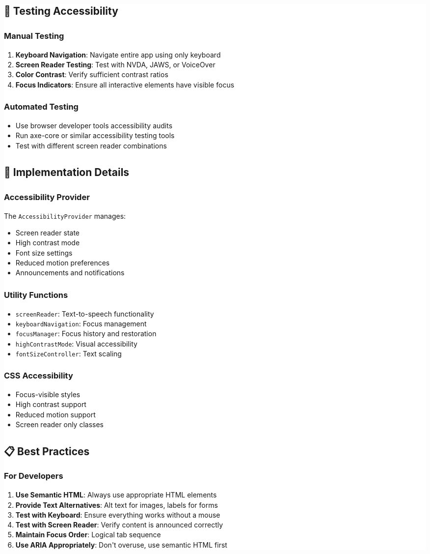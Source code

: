 ## 🧪 Testing Accessibility

### Manual Testing

1. **Keyboard Navigation**: Navigate entire app using only keyboard
2. **Screen Reader Testing**: Test with NVDA, JAWS, or VoiceOver
3. **Color Contrast**: Verify sufficient contrast ratios
4. **Focus Indicators**: Ensure all interactive elements have visible focus

### Automated Testing

- Use browser developer tools accessibility audits
- Run axe-core or similar accessibility testing tools
- Test with different screen reader combinations

## 🔧 Implementation Details

### Accessibility Provider

The `AccessibilityProvider` manages:

- Screen reader state
- High contrast mode
- Font size settings
- Reduced motion preferences
- Announcements and notifications

### Utility Functions

- `screenReader`: Text-to-speech functionality
- `keyboardNavigation`: Focus management
- `focusManager`: Focus history and restoration
- `highContrastMode`: Visual accessibility
- `fontSizeController`: Text scaling

### CSS Accessibility

- Focus-visible styles
- High contrast support
- Reduced motion support
- Screen reader only classes

## 📋 Best Practices

### For Developers

1. **Use Semantic HTML**: Always use appropriate HTML elements
2. **Provide Text Alternatives**: Alt text for images, labels for forms
3. **Test with Keyboard**: Ensure everything works without a mouse
4. **Test with Screen Reader**: Verify content is announced correctly
5. **Maintain Focus Order**: Logical tab sequence
6. **Use ARIA Appropriately**: Don't overuse, use semantic HTML first
